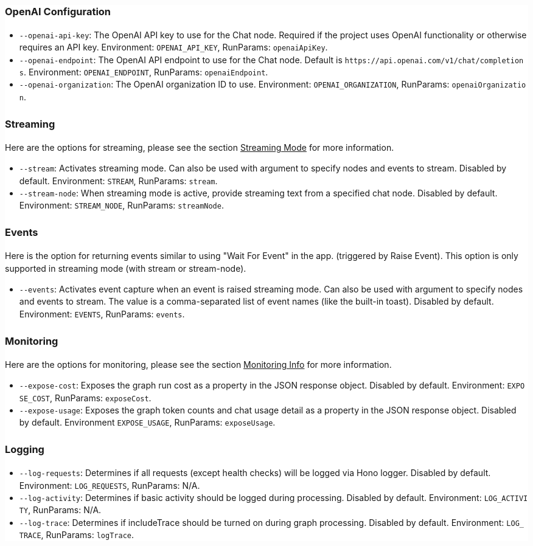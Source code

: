 ### OpenAI Configuration

- `--openai-api-key`: The OpenAI API key to use for the Chat node. Required if the project uses OpenAI functionality or otherwise requires an API key.
											Environment: `OPENAI_API_KEY`, RunParams: `openaiApiKey`.
- `--openai-endpoint`: The OpenAI API endpoint to use for the Chat node. Default is `https://api.openai.com/v1/chat/completions`.
											Environment: `OPENAI_ENDPOINT`, RunParams: `openaiEndpoint`.
- `--openai-organization`: The OpenAI organization ID to use. Environment: `OPENAI_ORGANIZATION`, RunParams: `openaiOrganization`.

### Streaming

Here are the options for streaming, please see the section [Streaming Mode](#streaming-mode) for more information.

- `--stream`: Activates streaming mode. Can also be used with argument to specify nodes and events to stream. Disabled by default.
							Environment: `STREAM`, RunParams: `stream`.
- `--stream-node`: When streaming mode is active, provide streaming text from a specified chat node. Disabled by default.
							Environment: `STREAM_NODE`, RunParams: `streamNode`.

### Events

Here is the option for returning events similar to using "Wait For Event" in the app. (triggered by Raise Event).
This option is only supported in streaming mode (with stream or stream-node).

- `--events`: Activates event capture when an event is raised streaming mode. Can also be used with argument to specify nodes and events to stream.
							The value is a comma-separated list of event names (like the built-in toast). Disabled by default.
							Environment: `EVENTS`, RunParams: `events`.

### Monitoring

Here are the options for monitoring, please see the section [Monitoring Info](#monitoring-info) for more information.

- `--expose-cost`: Exposes the graph run cost as a property in the JSON response object. Disabled by default.
									Environment: `EXPOSE_COST`, RunParams: `exposeCost`.
- `--expose-usage`: Exposes the graph token counts and chat usage detail as a property in the JSON response object. Disabled by default.
					Environment `EXPOSE_USAGE`, RunParams: `exposeUsage`.

### Logging

- `--log-requests`: Determines if all requests (except health checks) will be logged via Hono logger. Disabled by default.
						Environment: `LOG_REQUESTS`, RunParams: N/A.
- `--log-activity`: Determines if basic activity should be logged during processing. Disabled by default.
						Environment: `LOG_ACTIVITY`, RunParams: N/A.
- `--log-trace`: Determines if includeTrace should be turned on during graph processing. Disabled by default.
						Environment: `LOG_TRACE`, RunParams: `logTrace`.
